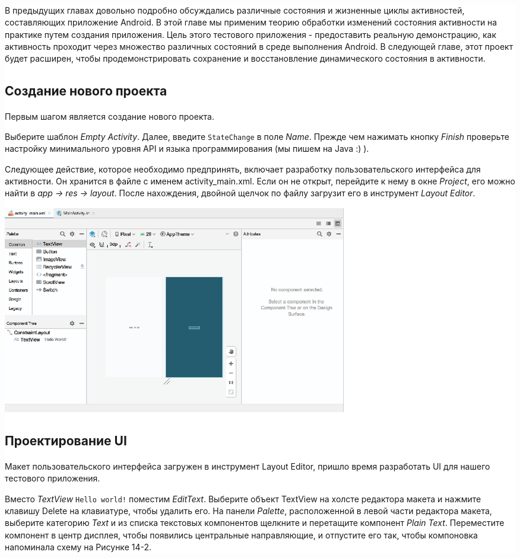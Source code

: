 В предыдущих главах довольно подробно обсуждались различные состояния и жизненные циклы активностей, составляющих приложение Android. В этой главе мы применим теорию обработки изменений состояния активности на практике путем создания приложения. Цель этого тестового приложения - предоставить реальную демонстрацию, как активность проходит через множество различных состояний в среде выполнения Android. В следующей главе, этот проект будет расширен, чтобы продемонстрировать сохранение и восстановление динамического состояния в активности.

## Создание нового проекта
Первым шагом является создание нового проекта. 

Выберите шаблон *Empty Activity*. Далее, введите ```StateChange``` в поле *Name*. Прежде чем нажимать кнопку *Finish* проверьте настройку минимального уровня API и языка программирования (мы пишем на Java :) ).

Следующее действие, которое необходимо предпринять, включает разработку пользовательского интерфейса для активности. Он хранится в файле с именем activity_main.xml. Если он не открыт, перейдите к нему в окне *Project*, его можно найти в *app -> res -> layout*. После нахождения, двойной щелчок по файлу загрузит его в инструмент *Layout Editor*.

![рис. 14-1](assets/14-1.png)

## Проектирование UI
Макет пользовательского интерфейса загружен в инструмент Layout Editor, пришло время разработать UI для нашего тестового приложения. 

Вместо *TextView* ```Hello world!``` поместим *EditText*. Выберите объект TextView на холсте редактора макета и нажмите клавишу Delete на клавиатуре, чтобы удалить его. На панели *Palette*, расположенной в левой части редактора макета, выберите категорию *Text* и из списка текстовых компонентов щелкните и перетащите компонент *Plain Text*. Переместите компонент в центр дисплея, чтобы появились центральные направляющие, и отпустите его так, чтобы компоновка напоминала схему на Рисунке 14-2.
